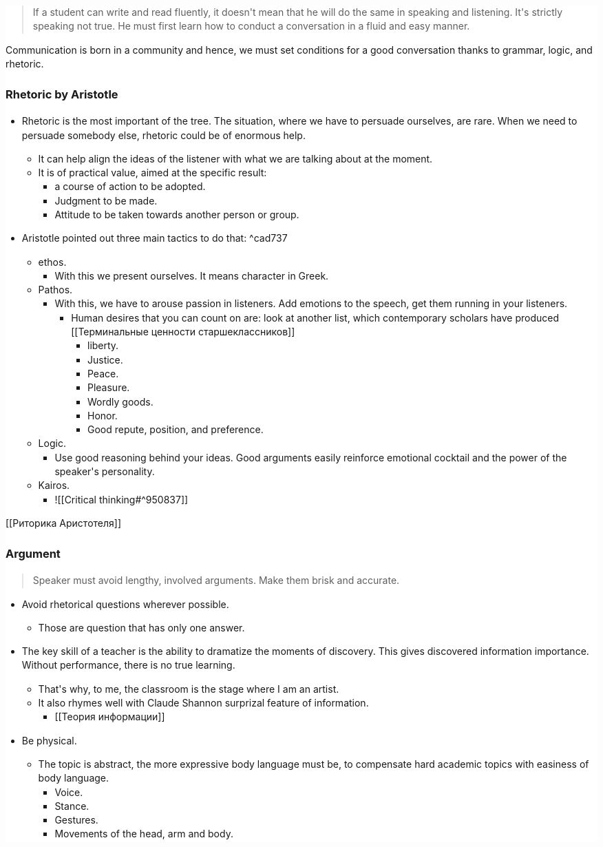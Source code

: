 > If a student can write and read fluently, it doesn't mean that he will do the same in speaking and listening. It's strictly speaking not true. He must first learn how to conduct a conversation in a fluid and easy manner.

Communication is born in a community and hence, we must set conditions for a good conversation thanks to grammar, logic, and rhetoric. 

### Rhetoric by Aristotle
- Rhetoric is the most important of the tree. The situation, where we have to persuade ourselves, are rare. When we need to persuade somebody else, rhetoric could be of enormous help.
	- It can help align the ideas of the listener with what we are talking about at the moment.
	- It is of practical value, aimed at the specific result:
		- a course of action to be adopted.
		- Judgment to be made.
		- Attitude to be taken towards another person or group.

- Aristotle pointed out three main tactics to do that: ^cad737
	- ethos.
		- With this we present ourselves. It means character in Greek.
	- Pathos.
		- With this, we have to arouse passion in listeners. Add emotions to the speech, get them running in your listeners.
			- Human desires that you can count on are:  look at another list, which contemporary scholars have produced [[Терминальные ценности старшеклассников]]
				- liberty.
				- Justice.
				- Peace.
				- Pleasure.
				- Wordly goods.
				- Honor.
				- Good repute, position, and preference.
	- Logic.
		- Use good reasoning behind your ideas. Good arguments easily reinforce emotional cocktail and the power of the speaker's personality.
	- Kairos.
		- ![[Critical thinking#^950837]]

[[Риторика Аристотеля]]

### Argument

> Speaker must avoid lengthy, involved arguments. Make them brisk and accurate.

- Avoid rhetorical questions wherever possible.
	- Those are question that has only one answer.

- The key skill of a teacher is the ability to dramatize the moments of discovery. This gives discovered information importance. Without performance, there is no true learning.
	- That's why, to me, the classroom is the stage where I am an artist.
	- It also rhymes well with Claude Shannon surprizal feature of information.
		- [[Теория информации]]

- Be physical.
	- The topic is abstract, the more expressive body language must be, to compensate hard academic topics with easiness of body language.
		- Voice.
		- Stance.
		- Gestures.
		- Movements of the head, arm and body.
